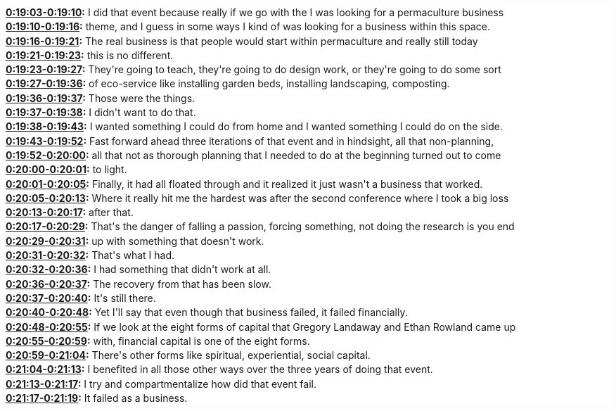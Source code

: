 **[0:19:03-0:19:10](https://regenerativeskills.com/abundantedge-mepnotz2pcsc8rps8ldz157qqcou3d/#t=0:19:03):**  I did that event because really if we go with the I was looking for a permaculture business  
**[0:19:10-0:19:16](https://regenerativeskills.com/abundantedge-mepnotz2pcsc8rps8ldz157qqcou3d/#t=0:19:10):**  theme, and I guess in some ways I kind of was looking for a business within this space.  
**[0:19:16-0:19:21](https://regenerativeskills.com/abundantedge-mepnotz2pcsc8rps8ldz157qqcou3d/#t=0:19:16):**  The real business is that people would start within permaculture and really still today  
**[0:19:21-0:19:23](https://regenerativeskills.com/abundantedge-mepnotz2pcsc8rps8ldz157qqcou3d/#t=0:19:21):**  this is no different.  
**[0:19:23-0:19:27](https://regenerativeskills.com/abundantedge-mepnotz2pcsc8rps8ldz157qqcou3d/#t=0:19:23):**  They're going to teach, they're going to do design work, or they're going to do some sort  
**[0:19:27-0:19:36](https://regenerativeskills.com/abundantedge-mepnotz2pcsc8rps8ldz157qqcou3d/#t=0:19:27):**  of eco-service like installing garden beds, installing landscaping, composting.  
**[0:19:36-0:19:37](https://regenerativeskills.com/abundantedge-mepnotz2pcsc8rps8ldz157qqcou3d/#t=0:19:36):**  Those were the things.  
**[0:19:37-0:19:38](https://regenerativeskills.com/abundantedge-mepnotz2pcsc8rps8ldz157qqcou3d/#t=0:19:37):**  I didn't want to do that.  
**[0:19:38-0:19:43](https://regenerativeskills.com/abundantedge-mepnotz2pcsc8rps8ldz157qqcou3d/#t=0:19:38):**  I wanted something I could do from home and I wanted something I could do on the side.  
**[0:19:43-0:19:52](https://regenerativeskills.com/abundantedge-mepnotz2pcsc8rps8ldz157qqcou3d/#t=0:19:43):**  Fast forward ahead three iterations of that event and in hindsight, all that non-planning,  
**[0:19:52-0:20:00](https://regenerativeskills.com/abundantedge-mepnotz2pcsc8rps8ldz157qqcou3d/#t=0:19:52):**  all that not as thorough planning that I needed to do at the beginning turned out to come  
**[0:20:00-0:20:01](https://regenerativeskills.com/abundantedge-mepnotz2pcsc8rps8ldz157qqcou3d/#t=0:20:00):**  to light.  
**[0:20:01-0:20:05](https://regenerativeskills.com/abundantedge-mepnotz2pcsc8rps8ldz157qqcou3d/#t=0:20:01):**  Finally, it had all floated through and it realized it just wasn't a business that worked.  
**[0:20:05-0:20:13](https://regenerativeskills.com/abundantedge-mepnotz2pcsc8rps8ldz157qqcou3d/#t=0:20:05):**  Where it really hit me the hardest was after the second conference where I took a big loss  
**[0:20:13-0:20:17](https://regenerativeskills.com/abundantedge-mepnotz2pcsc8rps8ldz157qqcou3d/#t=0:20:13):**  after that.  
**[0:20:17-0:20:29](https://regenerativeskills.com/abundantedge-mepnotz2pcsc8rps8ldz157qqcou3d/#t=0:20:17):**  That's the danger of falling a passion, forcing something, not doing the research is you end  
**[0:20:29-0:20:31](https://regenerativeskills.com/abundantedge-mepnotz2pcsc8rps8ldz157qqcou3d/#t=0:20:29):**  up with something that doesn't work.  
**[0:20:31-0:20:32](https://regenerativeskills.com/abundantedge-mepnotz2pcsc8rps8ldz157qqcou3d/#t=0:20:31):**  That's what I had.  
**[0:20:32-0:20:36](https://regenerativeskills.com/abundantedge-mepnotz2pcsc8rps8ldz157qqcou3d/#t=0:20:32):**  I had something that didn't work at all.  
**[0:20:36-0:20:37](https://regenerativeskills.com/abundantedge-mepnotz2pcsc8rps8ldz157qqcou3d/#t=0:20:36):**  The recovery from that has been slow.  
**[0:20:37-0:20:40](https://regenerativeskills.com/abundantedge-mepnotz2pcsc8rps8ldz157qqcou3d/#t=0:20:37):**  It's still there.  
**[0:20:40-0:20:48](https://regenerativeskills.com/abundantedge-mepnotz2pcsc8rps8ldz157qqcou3d/#t=0:20:40):**  Yet I'll say that even though that business failed, it failed financially.  
**[0:20:48-0:20:55](https://regenerativeskills.com/abundantedge-mepnotz2pcsc8rps8ldz157qqcou3d/#t=0:20:48):**  If we look at the eight forms of capital that Gregory Landaway and Ethan Rowland came up  
**[0:20:55-0:20:59](https://regenerativeskills.com/abundantedge-mepnotz2pcsc8rps8ldz157qqcou3d/#t=0:20:55):**  with, financial capital is one of the eight forms.  
**[0:20:59-0:21:04](https://regenerativeskills.com/abundantedge-mepnotz2pcsc8rps8ldz157qqcou3d/#t=0:20:59):**  There's other forms like spiritual, experiential, social capital.  
**[0:21:04-0:21:13](https://regenerativeskills.com/abundantedge-mepnotz2pcsc8rps8ldz157qqcou3d/#t=0:21:04):**  I benefited in all those other ways over the three years of doing that event.  
**[0:21:13-0:21:17](https://regenerativeskills.com/abundantedge-mepnotz2pcsc8rps8ldz157qqcou3d/#t=0:21:13):**  I try and compartmentalize how did that event fail.  
**[0:21:17-0:21:19](https://regenerativeskills.com/abundantedge-mepnotz2pcsc8rps8ldz157qqcou3d/#t=0:21:17):**  It failed as a business.  